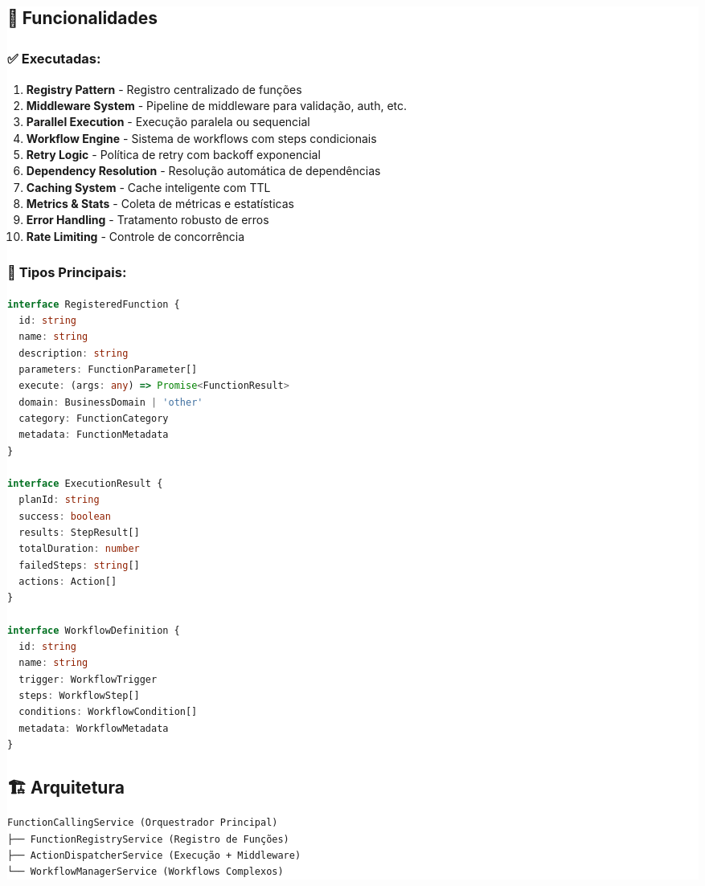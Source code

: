 ## 🎯 Funcionalidades

### ✅ **Executadas:**

1. **Registry Pattern** - Registro centralizado de funções
2. **Middleware System** - Pipeline de middleware para validação, auth, etc.
3. **Parallel Execution** - Execução paralela ou sequencial
4. **Workflow Engine** - Sistema de workflows com steps condicionais
5. **Retry Logic** - Política de retry com backoff exponencial
6. **Dependency Resolution** - Resolução automática de dependências
7. **Caching System** - Cache inteligente com TTL
8. **Metrics & Stats** - Coleta de métricas e estatísticas
9. **Error Handling** - Tratamento robusto de erros
10. **Rate Limiting** - Controle de concorrência

### 🔧 **Tipos Principais:**

```typescript
interface RegisteredFunction {
  id: string
  name: string
  description: string
  parameters: FunctionParameter[]
  execute: (args: any) => Promise<FunctionResult>
  domain: BusinessDomain | 'other'
  category: FunctionCategory
  metadata: FunctionMetadata
}

interface ExecutionResult {
  planId: string
  success: boolean
  results: StepResult[]
  totalDuration: number
  failedSteps: string[]
  actions: Action[]
}

interface WorkflowDefinition {
  id: string
  name: string
  trigger: WorkflowTrigger
  steps: WorkflowStep[]
  conditions: WorkflowCondition[]
  metadata: WorkflowMetadata
}
```

## 🏗️ Arquitetura

```
FunctionCallingService (Orquestrador Principal)
├── FunctionRegistryService (Registro de Funções)
├── ActionDispatcherService (Execução + Middleware)
└── WorkflowManagerService (Workflows Complexos)
```

